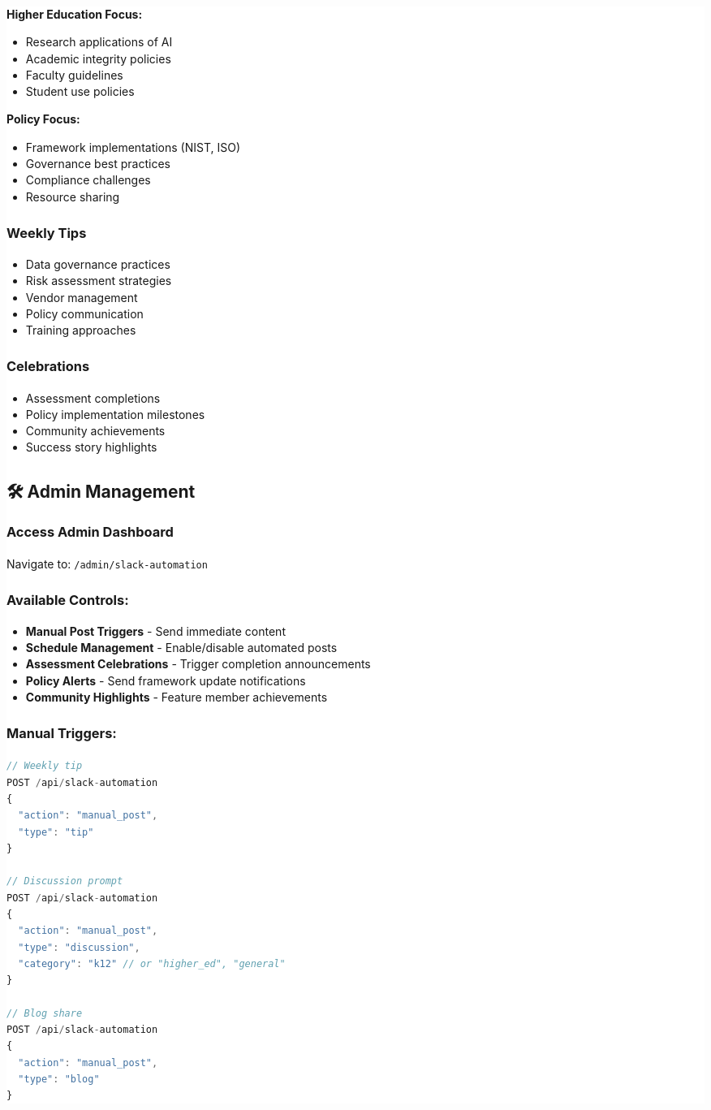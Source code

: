 **Higher Education Focus:**
- Research applications of AI
- Academic integrity policies  
- Faculty guidelines
- Student use policies

**Policy Focus:**
- Framework implementations (NIST, ISO)
- Governance best practices
- Compliance challenges
- Resource sharing

### Weekly Tips
- Data governance practices
- Risk assessment strategies
- Vendor management
- Policy communication
- Training approaches

### Celebrations
- Assessment completions
- Policy implementation milestones
- Community achievements
- Success story highlights

## 🛠️ Admin Management

### Access Admin Dashboard
Navigate to: `/admin/slack-automation`

### Available Controls:
- **Manual Post Triggers** - Send immediate content
- **Schedule Management** - Enable/disable automated posts
- **Assessment Celebrations** - Trigger completion announcements
- **Policy Alerts** - Send framework update notifications
- **Community Highlights** - Feature member achievements

### Manual Triggers:
```javascript
// Weekly tip
POST /api/slack-automation
{
  "action": "manual_post",
  "type": "tip"
}

// Discussion prompt
POST /api/slack-automation
{
  "action": "manual_post", 
  "type": "discussion",
  "category": "k12" // or "higher_ed", "general"
}

// Blog share
POST /api/slack-automation
{
  "action": "manual_post",
  "type": "blog"
}
```

